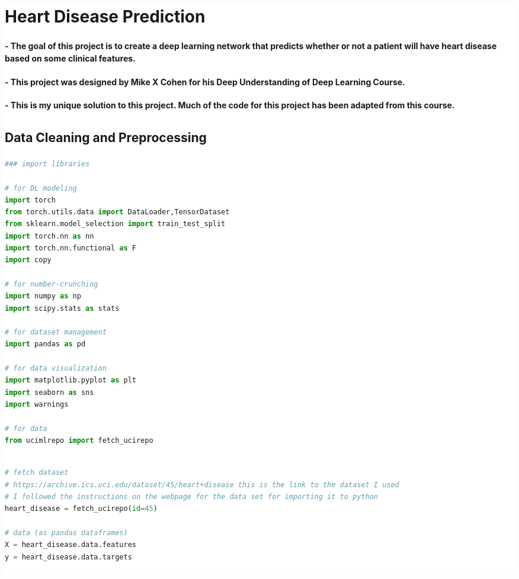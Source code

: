 # Heart Disease Prediction
#### - The goal of this project is to create a deep learning network that predicts whether or not a patient will have heart disease based on some clinical features.
#### - This project was designed by Mike X Cohen for his Deep Understanding of Deep Learning Course.
#### - This is my unique solution to this project. Much of the code for this project has been adapted from this course.


## Data Cleaning and Preprocessing


```python
### import libraries

# for DL modeling
import torch
from torch.utils.data import DataLoader,TensorDataset
from sklearn.model_selection import train_test_split
import torch.nn as nn
import torch.nn.functional as F
import copy

# for number-crunching
import numpy as np
import scipy.stats as stats

# for dataset management
import pandas as pd

# for data visualization
import matplotlib.pyplot as plt
import seaborn as sns
import warnings

# for data
from ucimlrepo import fetch_ucirepo 
```


```python

# fetch dataset 
# https://archive.ics.uci.edu/dataset/45/heart+disease this is the link to the dataset I used
# I followed the instructions on the webpage for the data set for importing it to python
heart_disease = fetch_ucirepo(id=45) 
  
# data (as pandas dataframes) 
X = heart_disease.data.features 
y = heart_disease.data.targets 
  

```
